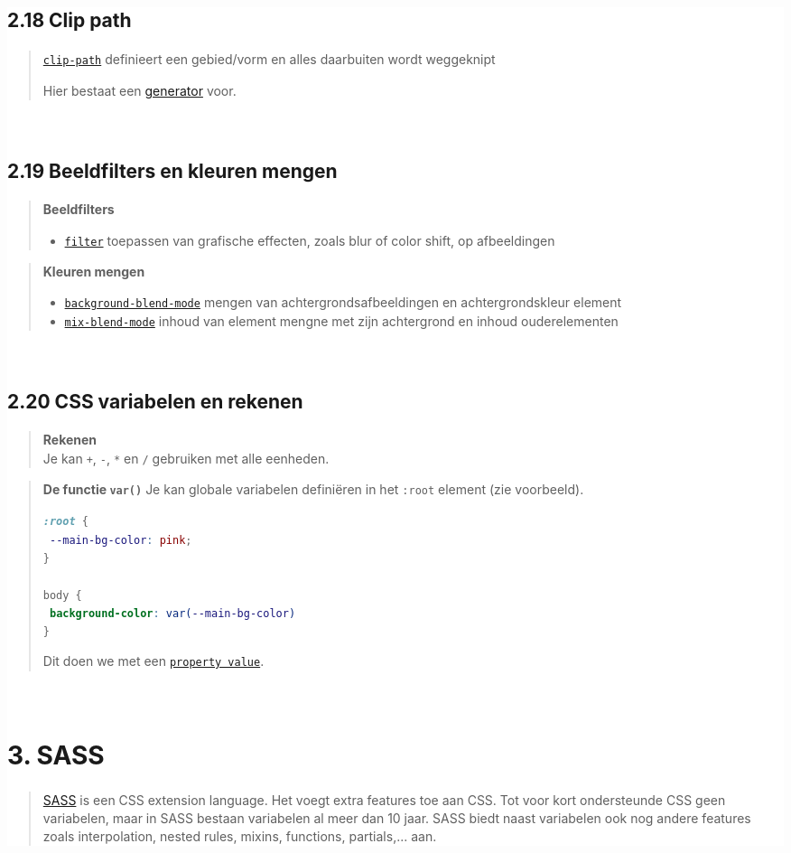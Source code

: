 ## 2.18 Clip path

> [`clip-path`](https://developer.mozilla.org/en-US/docs/Web/CSS/clip-path) definieert een gebied/vorm en alles daarbuiten wordt weggeknipt
>
> Hier bestaat een [generator](https://bennettfeely.com/clippy/) voor.

<br/>

## 2.19 Beeldfilters en kleuren mengen

> **Beeldfilters**
>
> - [`filter`](https://developer.mozilla.org/en-US/docs/Web/CSS/filter) toepassen van grafische effecten, zoals blur of color shift, op afbeeldingen

> **Kleuren mengen**
>
> - [`background-blend-mode`](https://developer.mozilla.org/en-US/docs/Web/CSS/background-blend-mode) mengen van achtergrondsafbeeldingen en achtergrondskleur element
> - [`mix-blend-mode`](https://developer.mozilla.org/en-US/docs/Web/CSS/mix-blend-mode) inhoud van element mengne met zijn achtergrond en inhoud ouderelementen

<br/>

## 2.20 CSS variabelen en rekenen

> **Rekenen** <br/>
> Je kan `+`, `-`, `*` en `/` gebruiken met alle eenheden.

> **De functie `var()`**
> Je kan globale variabelen definiëren in het `:root` element (zie voorbeeld).
>
> ```CSS
> :root {
>  --main-bg-color: pink;
> }
>
> body {
>  background-color: var(--main-bg-color)
> }
> ```
>
> Dit doen we met een [`property value`](https://developer.mozilla.org/en-US/docs/Web/CSS/--*).

<br/>

# 3. SASS

> [SASS](https://sass-lang.com/guide) is een CSS extension language. Het voegt extra features toe aan CSS. Tot voor kort ondersteunde CSS geen variabelen, maar in SASS bestaan variabelen al meer dan 10 jaar. SASS biedt naast variabelen ook nog andere features zoals interpolation, nested rules, mixins, functions, partials,... aan.

